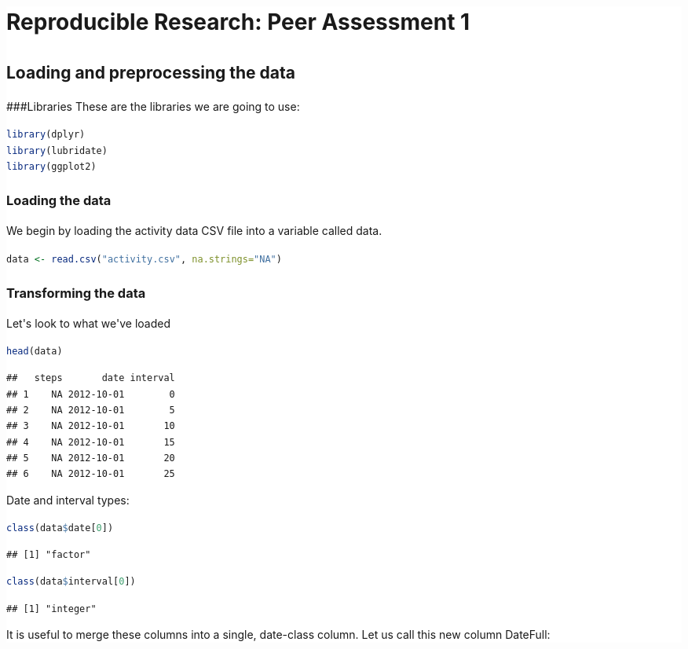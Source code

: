 # Reproducible Research: Peer Assessment 1



## Loading and preprocessing the data
###Libraries
These are the libraries we are going to use:

```r
library(dplyr)
library(lubridate)
library(ggplot2)
```

### Loading the data
We begin by loading the activity data CSV file into a variable called data.

```r
data <- read.csv("activity.csv", na.strings="NA")
```
### Transforming the data
Let's look to what we've loaded

```r
head(data)
```

```
##   steps       date interval
## 1    NA 2012-10-01        0
## 2    NA 2012-10-01        5
## 3    NA 2012-10-01       10
## 4    NA 2012-10-01       15
## 5    NA 2012-10-01       20
## 6    NA 2012-10-01       25
```
Date and interval types:

```r
class(data$date[0])
```

```
## [1] "factor"
```

```r
class(data$interval[0])
```

```
## [1] "integer"
```
It is useful to merge these columns into a single, date-class column. Let us call this new column DateFull:
